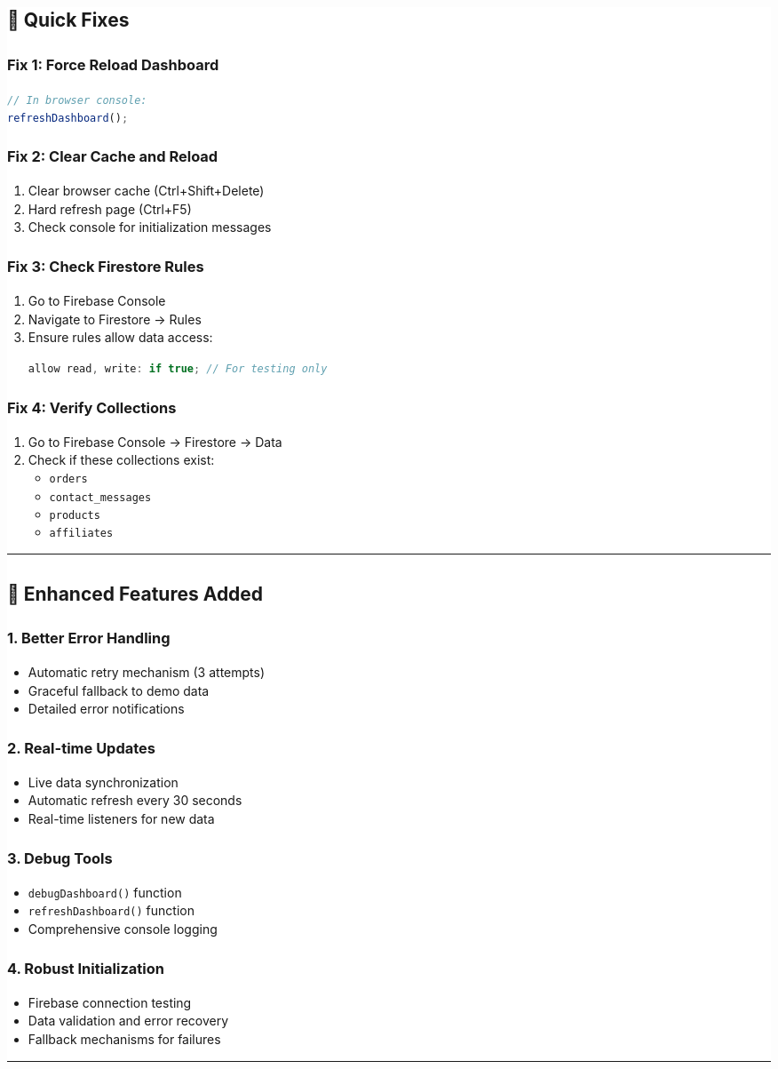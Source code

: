 ## 🚀 **Quick Fixes**

### **Fix 1: Force Reload Dashboard**
```javascript
// In browser console:
refreshDashboard();
```

### **Fix 2: Clear Cache and Reload**
1. Clear browser cache (Ctrl+Shift+Delete)
2. Hard refresh page (Ctrl+F5)
3. Check console for initialization messages

### **Fix 3: Check Firestore Rules**
1. Go to Firebase Console
2. Navigate to Firestore → Rules
3. Ensure rules allow data access:
   ```javascript
   allow read, write: if true; // For testing only
   ```

### **Fix 4: Verify Collections**
1. Go to Firebase Console → Firestore → Data
2. Check if these collections exist:
   - `orders`
   - `contact_messages`
   - `products`
   - `affiliates`

---

## 🎯 **Enhanced Features Added**

### **1. Better Error Handling**
- Automatic retry mechanism (3 attempts)
- Graceful fallback to demo data
- Detailed error notifications

### **2. Real-time Updates**
- Live data synchronization
- Automatic refresh every 30 seconds
- Real-time listeners for new data

### **3. Debug Tools**
- `debugDashboard()` function
- `refreshDashboard()` function
- Comprehensive console logging

### **4. Robust Initialization**
- Firebase connection testing
- Data validation and error recovery
- Fallback mechanisms for failures

---
